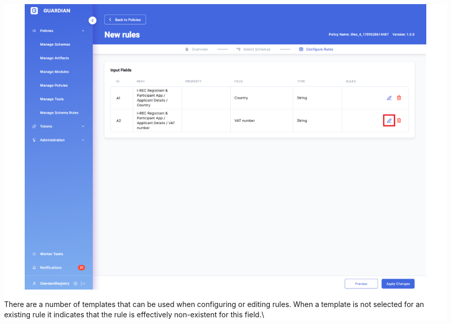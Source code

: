 <figure><img src="../../../../.gitbook/assets/10.png" alt=""><figcaption></figcaption></figure>

There are a number of templates that can be used when configuring or editing rules. When a template is not selected for an existing rule it indicates that the rule is effectively non-existent for this field.\

